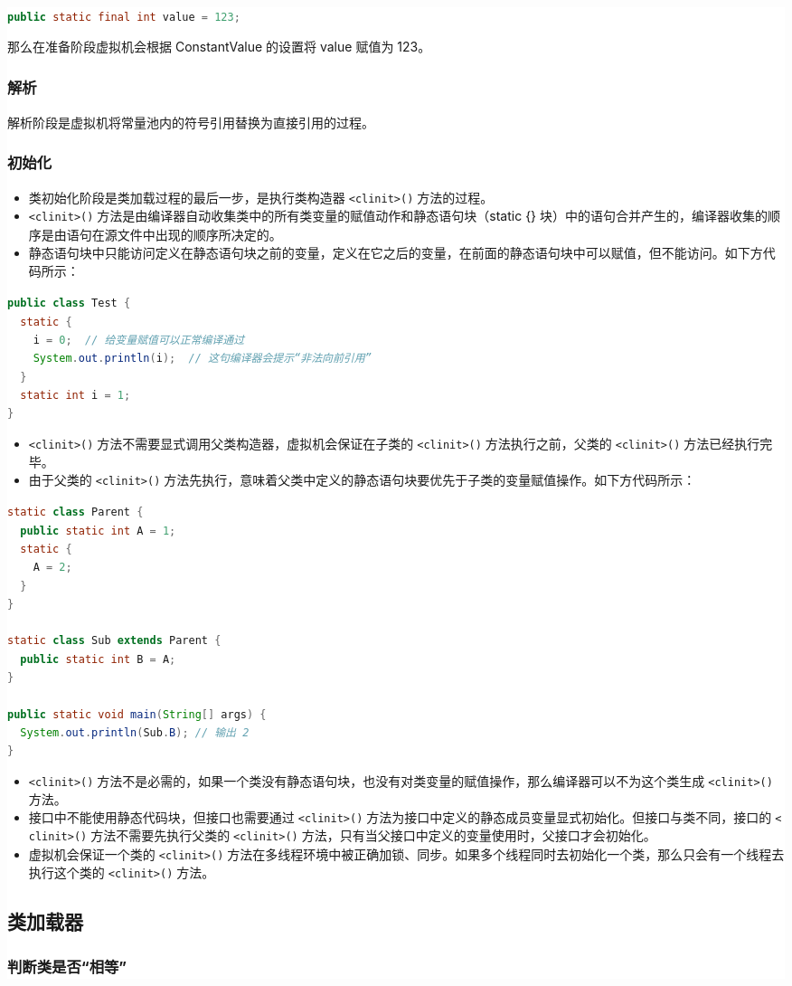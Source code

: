 ```java
public static final int value = 123;
```

那么在准备阶段虚拟机会根据 ConstantValue 的设置将 value 赋值为 123。

### 解析

解析阶段是虚拟机将常量池内的符号引用替换为直接引用的过程。

### 初始化

- 类初始化阶段是类加载过程的最后一步，是执行类构造器 `<clinit>()` 方法的过程。
- `<clinit>()` 方法是由编译器自动收集类中的所有类变量的赋值动作和静态语句块（static {} 块）中的语句合并产生的，编译器收集的顺序是由语句在源文件中出现的顺序所决定的。
- 静态语句块中只能访问定义在静态语句块之前的变量，定义在它之后的变量，在前面的静态语句块中可以赋值，但不能访问。如下方代码所示：

```java
public class Test {
  static {
    i = 0;  // 给变量赋值可以正常编译通过
    System.out.println(i);  // 这句编译器会提示“非法向前引用”
  }
  static int i = 1;
}
```

- `<clinit>()` 方法不需要显式调用父类构造器，虚拟机会保证在子类的 `<clinit>()` 方法执行之前，父类的 `<clinit>()` 方法已经执行完毕。
- 由于父类的 `<clinit>()` 方法先执行，意味着父类中定义的静态语句块要优先于子类的变量赋值操作。如下方代码所示：

```java
static class Parent {
  public static int A = 1;
  static {
    A = 2;
  }
}

static class Sub extends Parent {
  public static int B = A;
}

public static void main(String[] args) {
  System.out.println(Sub.B); // 输出 2
}
```

- `<clinit>()` 方法不是必需的，如果一个类没有静态语句块，也没有对类变量的赋值操作，那么编译器可以不为这个类生成 `<clinit>()` 方法。
- 接口中不能使用静态代码块，但接口也需要通过 `<clinit>()` 方法为接口中定义的静态成员变量显式初始化。但接口与类不同，接口的 `<clinit>()` 方法不需要先执行父类的 `<clinit>()` 方法，只有当父接口中定义的变量使用时，父接口才会初始化。
- 虚拟机会保证一个类的 `<clinit>()` 方法在多线程环境中被正确加锁、同步。如果多个线程同时去初始化一个类，那么只会有一个线程去执行这个类的 `<clinit>()` 方法。

## 类加载器

### 判断类是否“相等”
